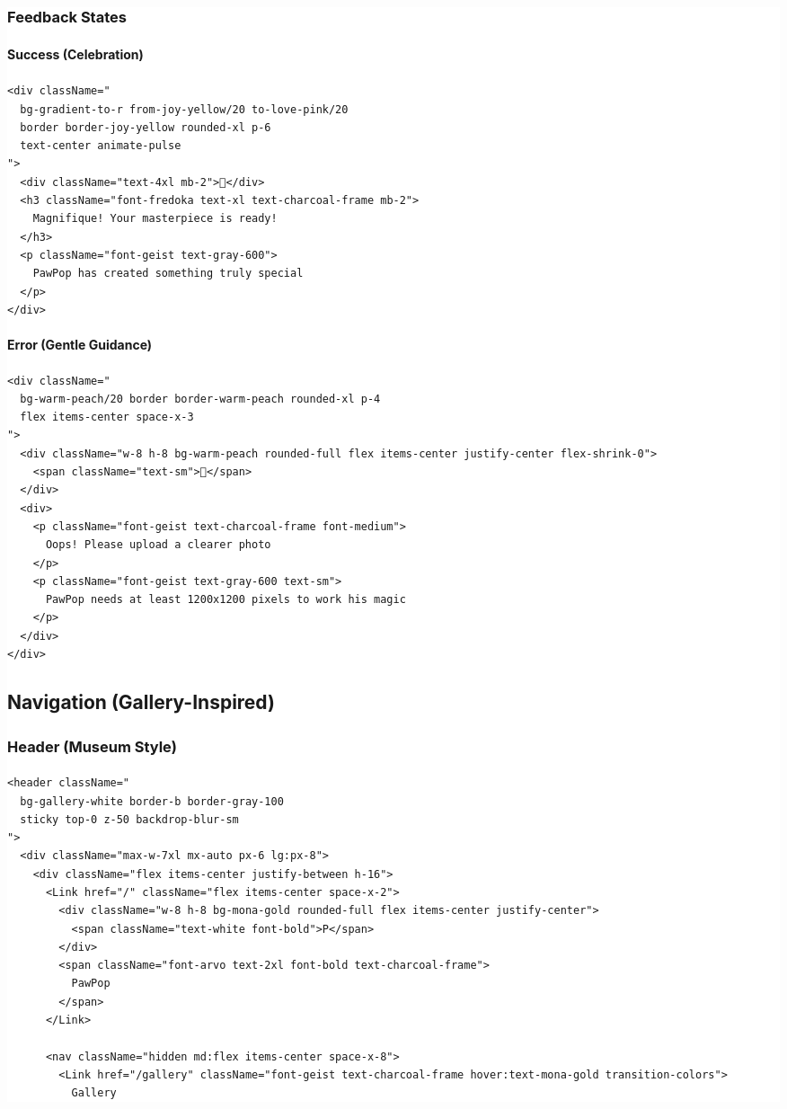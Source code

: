 ### Feedback States

#### Success (Celebration)
```tsx
<div className="
  bg-gradient-to-r from-joy-yellow/20 to-love-pink/20
  border border-joy-yellow rounded-xl p-6
  text-center animate-pulse
">
  <div className="text-4xl mb-2">🎉</div>
  <h3 className="font-fredoka text-xl text-charcoal-frame mb-2">
    Magnifique! Your masterpiece is ready!
  </h3>
  <p className="font-geist text-gray-600">
    PawPop has created something truly special
  </p>
</div>
```

#### Error (Gentle Guidance)
```tsx
<div className="
  bg-warm-peach/20 border border-warm-peach rounded-xl p-4
  flex items-center space-x-3
">
  <div className="w-8 h-8 bg-warm-peach rounded-full flex items-center justify-center flex-shrink-0">
    <span className="text-sm">💭</span>
  </div>
  <div>
    <p className="font-geist text-charcoal-frame font-medium">
      Oops! Please upload a clearer photo
    </p>
    <p className="font-geist text-gray-600 text-sm">
      PawPop needs at least 1200x1200 pixels to work his magic
    </p>
  </div>
</div>
```

## Navigation (Gallery-Inspired)

### Header (Museum Style)
```tsx
<header className="
  bg-gallery-white border-b border-gray-100
  sticky top-0 z-50 backdrop-blur-sm
">
  <div className="max-w-7xl mx-auto px-6 lg:px-8">
    <div className="flex items-center justify-between h-16">
      <Link href="/" className="flex items-center space-x-2">
        <div className="w-8 h-8 bg-mona-gold rounded-full flex items-center justify-center">
          <span className="text-white font-bold">P</span>
        </div>
        <span className="font-arvo text-2xl font-bold text-charcoal-frame">
          PawPop
        </span>
      </Link>
      
      <nav className="hidden md:flex items-center space-x-8">
        <Link href="/gallery" className="font-geist text-charcoal-frame hover:text-mona-gold transition-colors">
          Gallery
```